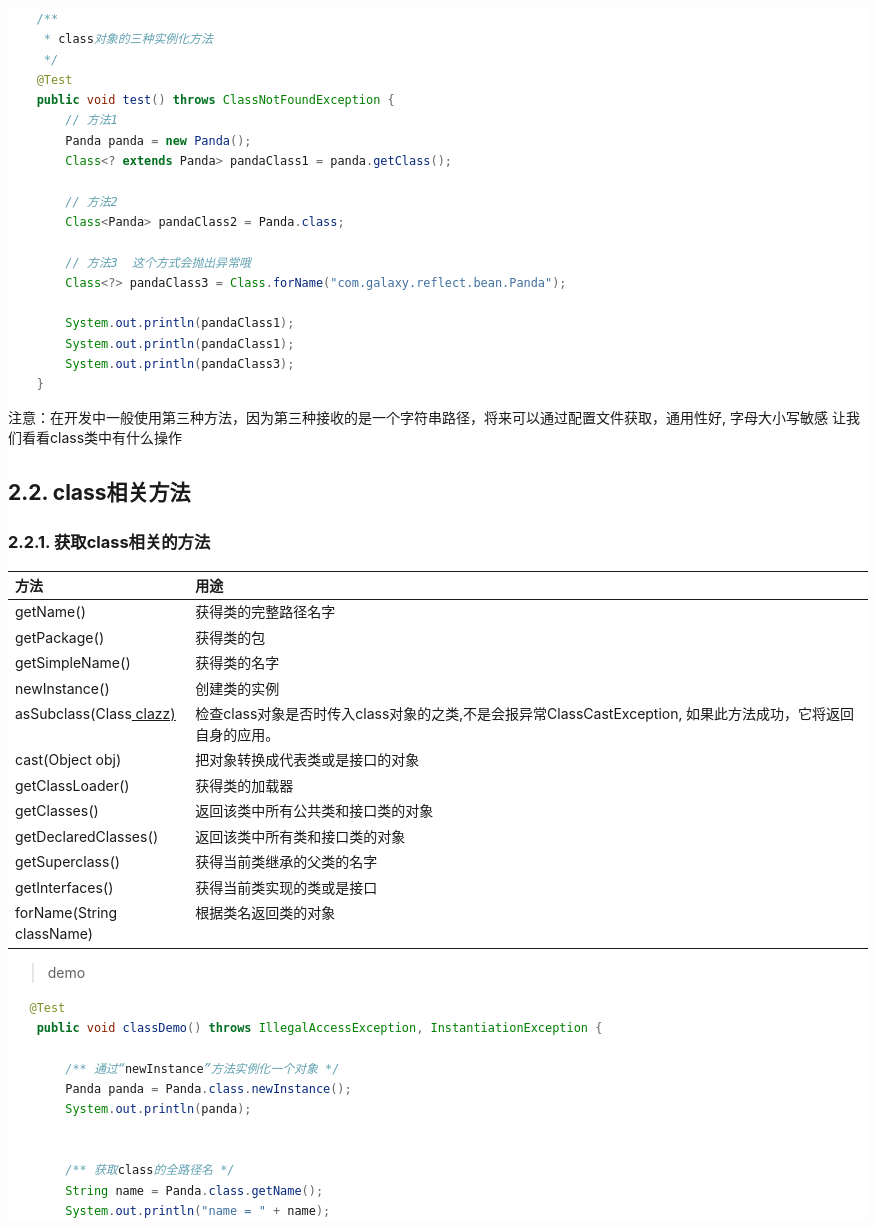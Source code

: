 ```java
    /**
     * class对象的三种实例化方法
     */
    @Test
    public void test() throws ClassNotFoundException {
        // 方法1
        Panda panda = new Panda();
        Class<? extends Panda> pandaClass1 = panda.getClass();

        // 方法2
        Class<Panda> pandaClass2 = Panda.class;

        // 方法3  这个方式会抛出异常哦
        Class<?> pandaClass3 = Class.forName("com.galaxy.reflect.bean.Panda");

        System.out.println(pandaClass1);
        System.out.println(pandaClass1);
        System.out.println(pandaClass3);
    }
```
注意：在开发中一般使用第三种方法，因为第三种接收的是一个字符串路径，将来可以通过配置文件获取，通用性好, 字母大小写敏感
让我们看看class类中有什么操作
## 2.2. class相关方法

### 2.2.1. 获取class相关的方法

| 方法                       | 用途                                                                                                        |
| :------------------------- | :---------------------------------------------------------------------------------------------------------- |
| getName()                  | 获得类的完整路径名字                                                                                        |
| getPackage()               | 获得类的包                                                                                                  |
| getSimpleName()            | 获得类的名字                                                                                                |
| newInstance()              | 创建类的实例                                                                                                |
| asSubclass(Class<U> clazz) | 检查class对象是否时传入class对象的之类,不是会报异常ClassCastException, 如果此方法成功，它将返回自身的应用。 |
| cast(Object obj)           | 把对象转换成代表类或是接口的对象                                                                            |
| getClassLoader()           | 获得类的加载器                                                                                              |
| getClasses()               | 返回该类中所有公共类和接口类的对象                                                                          |
| getDeclaredClasses()       | 返回该类中所有类和接口类的对象                                                                              |
| getSuperclass()            | 获得当前类继承的父类的名字                                                                                  |
| getInterfaces()            | 获得当前类实现的类或是接口                                                                                  |
| forName(String className)  | 根据类名返回类的对象                                                                                        |

>demo
```java
   @Test
    public void classDemo() throws IllegalAccessException, InstantiationException {

        /** 通过“newInstance”方法实例化一个对象 */
        Panda panda = Panda.class.newInstance();
        System.out.println(panda);


        /** 获取class的全路径名 */
        String name = Panda.class.getName();
        System.out.println("name = " + name);
```